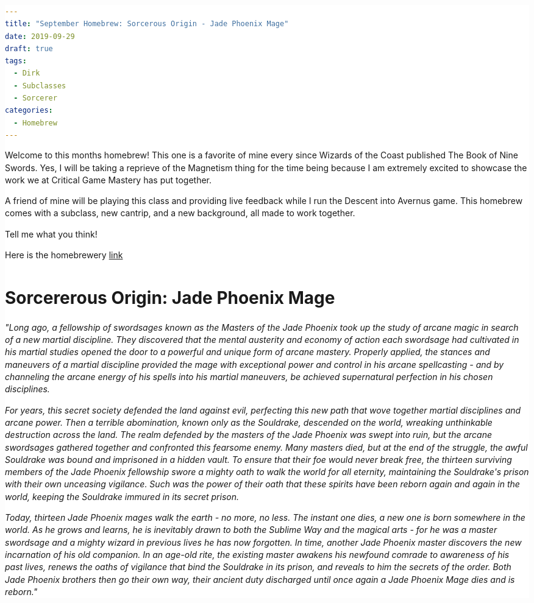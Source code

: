 ```yaml
---
title: "September Homebrew: Sorcerous Origin - Jade Phoenix Mage"
date: 2019-09-29
draft: true
tags: 
  - Dirk
  - Subclasses
  - Sorcerer
categories: 
  - Homebrew
---
```


Welcome to this months homebrew! This one is a favorite of mine every since Wizards of the Coast published The Book of Nine Swords. Yes, I will be taking a reprieve of the Magnetism thing for the time being because I am extremely excited to showcase the work we at Critical Game Mastery has put together.

A friend of mine will be playing this class and providing live feedback while I run the Descent into Avernus game. This homebrew comes with a subclass, new cantrip, and a new background, all made to work together. 

Tell me what you think!

Here is the homebrewery [link](https://homebrewery.naturalcrit.com/share/H1-hrWOu8B)

# Sorcererous Origin: Jade Phoenix Mage
*"Long ago, a fellowship of swordsages known as the Masters of the Jade Phoenix took up the study of arcane magic in search of a new martial discipline. They discovered that the mental austerity and economy of action each swordsage had cultivated in his martial studies opened the door to a powerful and unique form of arcane mastery. Properly applied, the stances and maneuvers of a martial discipline provided the mage with exceptional power and control in his arcane spellcasting - and by channeling the arcane energy of his spells into his martial maneuvers, be achieved supernatural perfection in his chosen disciplines.*

*For years, this secret society defended the land against evil, perfecting this new path that wove together martial disciplines and arcane power. Then a terrible abomination, known only as the Souldrake, descended on the world, wreaking unthinkable destruction across the land. The realm defended by the masters of the Jade Phoenix was swept into ruin, but the arcane swordsages gathered together and confronted this fearsome enemy. Many masters died, but at the end of the struggle, the awful Souldrake was bound and imprisoned in a hidden vault. To ensure that their foe would never break free, the thirteen surviving members of the Jade Phoenix fellowship swore a mighty oath to walk the world for all eternity, maintaining the Souldrake's prison with their own unceasing vigilance. Such was the power of their oath that these spirits have been reborn again and again in the world, keeping the Souldrake immured in its secret prison.*

*Today, thirteen Jade Phoenix mages walk the earth - no more, no less. The instant one dies, a new one is born somewhere in the world. As he grows and learns, he is inevitably drawn to both the Sublime Way and the magical arts - for he was a master swordsage and a mighty wizard in previous lives he has now forgotten. In time, another Jade Phoenix master discovers the new incarnation of his old companion. In an age-old rite, the existing master awakens his newfound comrade to awareness of his past lives, renews the oaths of vigilance that bind the Souldrake in its prison, and reveals to him the secrets of the order. Both Jade Phoenix brothers then go their own way, their ancient duty discharged until once again a Jade Phoenix Mage dies and is reborn."*
